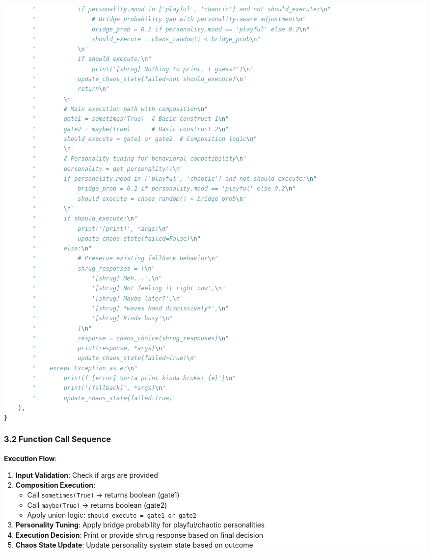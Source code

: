 ```python
        "            if personality.mood in ['playful', 'chaotic'] and not should_execute:\n"
        "                # Bridge probability gap with personality-aware adjustment\n"
        "                bridge_prob = 0.2 if personality.mood == 'playful' else 0.2\n"
        "                should_execute = chaos_random() < bridge_prob\n"
        "            \n"
        "            if should_execute:\n"
        "                print('[shrug] Nothing to print, I guess?')\n"
        "            update_chaos_state(failed=not should_execute)\n"
        "            return\n"
        "        \n"
        "        # Main execution path with composition\n"
        "        gate1 = sometimes(True)  # Basic construct 1\n"
        "        gate2 = maybe(True)      # Basic construct 2\n"
        "        should_execute = gate1 or gate2  # Composition logic\n"
        "        \n"
        "        # Personality tuning for behavioral compatibility\n"
        "        personality = get_personality()\n"
        "        if personality.mood in ['playful', 'chaotic'] and not should_execute:\n"
        "            bridge_prob = 0.2 if personality.mood == 'playful' else 0.2\n"
        "            should_execute = chaos_random() < bridge_prob\n"
        "        \n"
        "        if should_execute:\n"
        "            print('[print]', *args)\n"
        "            update_chaos_state(failed=False)\n"
        "        else:\n"
        "            # Preserve existing fallback behavior\n"
        "            shrug_responses = [\n"
        "                '[shrug] Meh...',\n"
        "                '[shrug] Not feeling it right now',\n"
        "                '[shrug] Maybe later?',\n"
        "                '[shrug] *waves hand dismissively*',\n"
        "                '[shrug] Kinda busy'\n"
        "            ]\n"
        "            response = chaos_choice(shrug_responses)\n"
        "            print(response, *args)\n"
        "            update_chaos_state(failed=True)\n"
        "    except Exception as e:\n"
        "        print(f'[error] Sorta print kinda broke: {e}')\n"
        "        print('[fallback]', *args)\n"
        "        update_chaos_state(failed=True)"
    ),
}
```

### 3.2 Function Call Sequence

**Execution Flow**:
1. **Input Validation**: Check if args are provided
2. **Composition Execution**:
   - Call `sometimes(True)` → returns boolean (gate1)
   - Call `maybe(True)` → returns boolean (gate2)
   - Apply union logic: `should_execute = gate1 or gate2`
3. **Personality Tuning**: Apply bridge probability for playful/chaotic personalities
4. **Execution Decision**: Print or provide shrug response based on final decision
5. **Chaos State Update**: Update personality system state based on outcome

